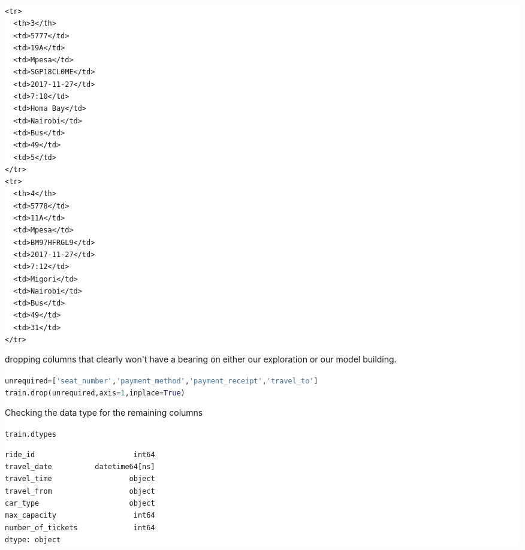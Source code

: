     <tr>
      <th>3</th>
      <td>5777</td>
      <td>19A</td>
      <td>Mpesa</td>
      <td>SGP18CL0ME</td>
      <td>2017-11-27</td>
      <td>7:10</td>
      <td>Homa Bay</td>
      <td>Nairobi</td>
      <td>Bus</td>
      <td>49</td>
      <td>5</td>
    </tr>
    <tr>
      <th>4</th>
      <td>5778</td>
      <td>11A</td>
      <td>Mpesa</td>
      <td>BM97HFRGL9</td>
      <td>2017-11-27</td>
      <td>7:12</td>
      <td>Migori</td>
      <td>Nairobi</td>
      <td>Bus</td>
      <td>49</td>
      <td>31</td>
    </tr>
  </tbody>
</table>
</div>

</div>

dropping columns that clearly won't have a bearing on either our exploration or our model building.


```python
unrequired=['seat_number','payment_method','payment_receipt','travel_to']
train.drop(unrequired,axis=1,inplace=True)
```

Checking the data type for the remaining columns


```python
train.dtypes
```




    ride_id                       int64
    travel_date          datetime64[ns]
    travel_time                  object
    travel_from                  object
    car_type                     object
    max_capacity                  int64
    number_of_tickets             int64
    dtype: object
